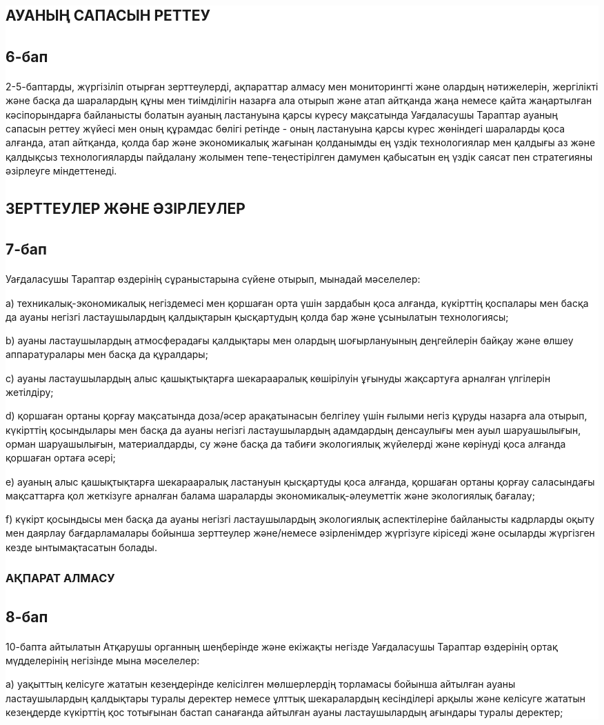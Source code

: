 ## АУАНЫҢ САПАСЫН РЕТТЕУ

## 6-бап

2-5-баптарды, жүргiзiлiп отырған зерттеулердi, ақпараттар алмасу мен мониторингтi және олардың нәтижелерiн, жергiлiктi және басқа да шаралардың құны мен тиiмдiлiгiн назарға ала отырып және атап айтқанда жаңа немесе қайта жаңартылған кәсiпорындарға байланысты болатын ауаның ластануына қарсы күресу мақсатында Уағдаласушы Тараптар ауаның сапасын реттеу жүйесi мен оның құрамдас бөлiгi ретiнде - оның ластануына қарсы күрес жөнiндегi шараларды қоса алғанда, атап айтқанда, қолда бар және экономикалық жағынан қолданымды ең үздiк технологиялар мен қалдығы аз және қалдықсыз технологияларды пайдалану жолымен тепе-теңестiрілген дамумен қабысатын ең үздiк саясат пен стратегияны әзiрлеуге мiндеттенедi.

## ЗЕРТТЕУЛЕР ЖӘНЕ ӘЗIРЛЕУЛЕР

## 7-бап

Уағдаласушы Тараптар өздерiнiң сұраныстарына сүйене отырып, мынадай мәселелер:

а) техникалық-экономикалық негiздемесi мен қоршаған орта үшiн зардабын қоса алғанда, күкiрттің қоспалары мен басқа да ауаны негiзгi ластаушылардың қалдықтарын қысқартудың қолда бар және ұсынылатын технологиясы;

b) ауаны ластаушылардың атмосферадағы қалдықтары мен олардың шоғырлануының деңгейлерiн байқау және өлшеу аппаратуралары мен басқа да құралдары;

с) ауаны ластаушылардың алыс қашықтықтарға шекарааралық көшірiлуiн ұғынуды жақсартуға арналған үлгiлерiн жетiлдіру;

d) қоршаған ортаны қорғау мақсатында доза/әсер арақатынасын белгiлеу үшiн ғылыми негiз құруды назарға ала отырып, күкірттiң қосындылары мен басқа да ауаны негiзгi ластаушылардың адамдардың денсаулығы мен ауыл шаруашылығын, орман шаруашылығын, материалдарды, су және басқа да табиғи экологиялық жүйелердi және көрiнудi қоса алғанда қоршаған ортаға әсерi;

е) ауаның алыс қашықтықтарға шекарааралық ластануын қысқартуды қоса алғанда, қоршаған ортаны қорғау саласындағы мақсаттарға қол жеткiзуге арналған балама шараларды экономикалық-әлеуметтiк және экологиялық бағалау;

f) күкiрт қосындысы мен басқа да ауаны негiзгi ластаушылардың экологиялық аспектiлерiне байланысты кадрларды оқыту мен даярлау бағдарламалары бойынша зерттеулер және/немесе әзiрленiмдер жүргiзуге кiрiседi және осыларды жүргiзген кезде ынтымақтасатын болады.

### АҚПАРАТ АЛМАСУ

## 8-бап

10-бапта айтылатын Атқарушы органның шеңберiнде және екiжақты негiзде Уағдаласушы Тараптар өздерiнің ортақ мүдделерiнің негiзiнде мына мәселелер:

а) уақыттың келiсуге жататын кезеңдерiнде келiсiлген мөлшерлердің торламасы бойынша айтылған ауаны ластаушылардың қалдықтары туралы деректер немесе ұлттық шекаралардың кесiндiлерi арқылы және келiсуге жататын кезеңдерде күкiрттiң қос тотығынан бастап санағанда айтылған ауаны ластаушылардың ағындары туралы деректер;
